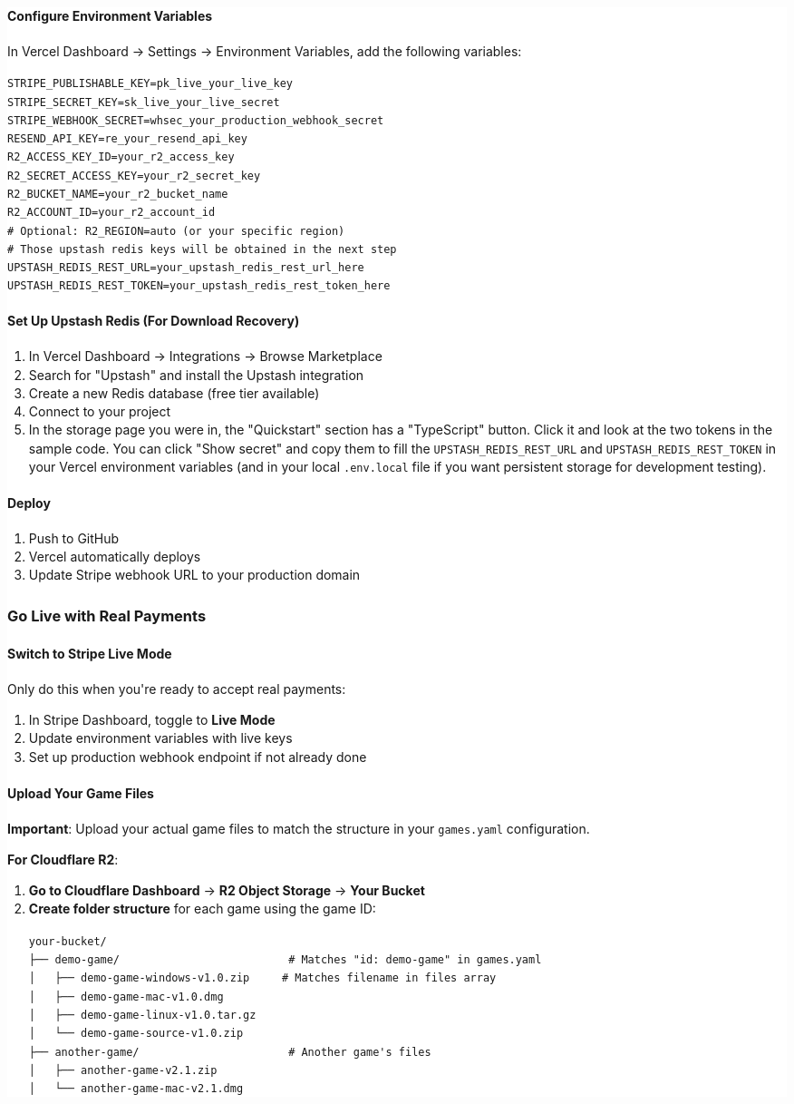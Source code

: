 #### Configure Environment Variables

In Vercel Dashboard → Settings → Environment Variables, add the following variables:

```
STRIPE_PUBLISHABLE_KEY=pk_live_your_live_key
STRIPE_SECRET_KEY=sk_live_your_live_secret
STRIPE_WEBHOOK_SECRET=whsec_your_production_webhook_secret
RESEND_API_KEY=re_your_resend_api_key
R2_ACCESS_KEY_ID=your_r2_access_key
R2_SECRET_ACCESS_KEY=your_r2_secret_key
R2_BUCKET_NAME=your_r2_bucket_name
R2_ACCOUNT_ID=your_r2_account_id
# Optional: R2_REGION=auto (or your specific region)
# Those upstash redis keys will be obtained in the next step
UPSTASH_REDIS_REST_URL=your_upstash_redis_rest_url_here
UPSTASH_REDIS_REST_TOKEN=your_upstash_redis_rest_token_here

```

#### Set Up Upstash Redis (For Download Recovery)

1. In Vercel Dashboard → Integrations → Browse Marketplace
2. Search for "Upstash" and install the Upstash integration
3. Create a new Redis database (free tier available)
4. Connect to your project
5. In the storage page you were in, the "Quickstart" section has a "TypeScript" button. Click it and look at the two tokens in the sample code. You can click "Show secret" and copy them to fill the `UPSTASH_REDIS_REST_URL` and `UPSTASH_REDIS_REST_TOKEN` in your Vercel environment variables (and in your local `.env.local` file if you want persistent storage for development testing).

#### Deploy

1. Push to GitHub
2. Vercel automatically deploys
3. Update Stripe webhook URL to your production domain

### Go Live with Real Payments

#### Switch to Stripe Live Mode

Only do this when you're ready to accept real payments:

1. In Stripe Dashboard, toggle to **Live Mode**
2. Update environment variables with live keys
3. Set up production webhook endpoint if not already done

#### Upload Your Game Files

**Important**: Upload your actual game files to match the structure in your `games.yaml` configuration.

**For Cloudflare R2**:

1. **Go to Cloudflare Dashboard** → **R2 Object Storage** → **Your Bucket**
2. **Create folder structure** for each game using the game ID:
   ```
   your-bucket/
   ├── demo-game/                          # Matches "id: demo-game" in games.yaml
   │   ├── demo-game-windows-v1.0.zip     # Matches filename in files array
   │   ├── demo-game-mac-v1.0.dmg
   │   ├── demo-game-linux-v1.0.tar.gz
   │   └── demo-game-source-v1.0.zip
   ├── another-game/                       # Another game's files
   │   ├── another-game-v2.1.zip
   │   └── another-game-mac-v2.1.dmg
   ```